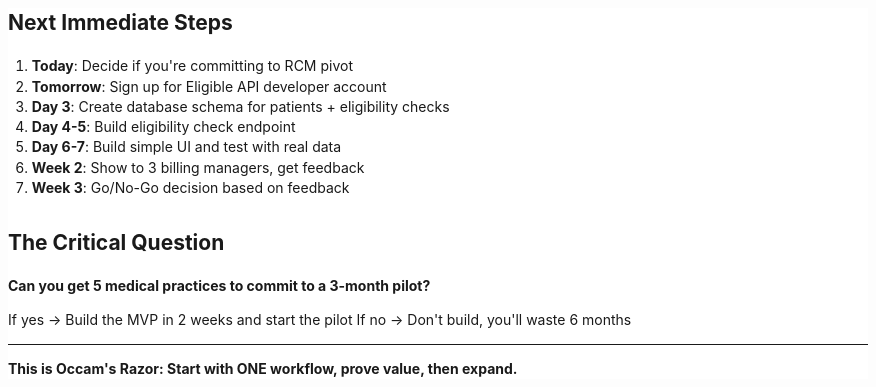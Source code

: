 
## Next Immediate Steps

1. **Today**: Decide if you're committing to RCM pivot
2. **Tomorrow**: Sign up for Eligible API developer account
3. **Day 3**: Create database schema for patients + eligibility checks
4. **Day 4-5**: Build eligibility check endpoint
5. **Day 6-7**: Build simple UI and test with real data
6. **Week 2**: Show to 3 billing managers, get feedback
7. **Week 3**: Go/No-Go decision based on feedback

## The Critical Question

**Can you get 5 medical practices to commit to a 3-month pilot?**

If yes → Build the MVP in 2 weeks and start the pilot
If no → Don't build, you'll waste 6 months

---

**This is Occam's Razor: Start with ONE workflow, prove value, then expand.**

